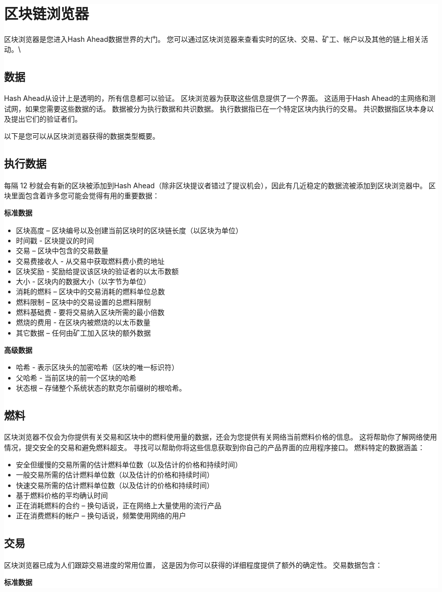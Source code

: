 # 区块链浏览器

区块浏览器是您进入Hash Ahead数据世界的大门。 您可以通过区块浏览器来查看实时的区块、交易、矿工、帐户以及其他的链上相关活动。\


## 数据

Hash Ahead从设计上是透明的，所有信息都可以验证。 区块浏览器为获取这些信息提供了一个界面。 这适用于Hash Ahead的主网络和测试网，如果您需要这些数据的话。 数据被分为执行数据和共识数据。 执行数据指已在一个特定区块内执行的交易。 共识数据指区块本身以及提出它们的验证者们。

以下是您可以从区块浏览器获得的数据类型概要。

## 执行数据 <a href="#execution-data" id="execution-data"></a>

每隔 12 秒就会有新的区块被添加到Hash Ahead（除非区块提议者错过了提议机会），因此有几近稳定的数据流被添加到区块浏览器中。 区块里面包含着许多您可能会觉得有用的重要数据：

**标准数据**

* 区块高度 – 区块编号以及创建当前区块时的区块链长度（以区块为单位）
* 时间戳 - 区块提议的时间
* 交易 – 区块中包含的交易数量
* 交易费接收人 - 从交易中获取燃料费小费的地址
* 区块奖励 - 奖励给提议该区块的验证者的以太币数额
* 大小 - 区块内的数据大小（以字节为单位）
* 消耗的燃料 – 区块中的交易消耗的燃料单位总数
* 燃料限制 – 区块中的交易设置的总燃料限制
* 燃料基础费 - 要将交易纳入区块所需的最小倍数
* 燃烧的费用 - 在区块内被燃烧的以太币数量
* 其它数据 – 任何由矿工加入区块的额外数据

**高级数据**

* 哈希 - 表示区块头的加密哈希（区块的唯一标识符）
* 父哈希 - 当前区块的前一个区块的哈希
* 状态根 – 存储整个系统状态的默克尔前缀树的根哈希。

## 燃料 <a href="#gas" id="gas"></a>

区块浏览器不仅会为你提供有关交易和区块中的燃料使用量的数据，还会为您提供有关网络当前燃料价格的信息。 这将帮助你了解网络使用情况，提交安全的交易和避免燃料超支。 寻找可以帮助你将这些信息获取到你自己的产品界面的应用程序接口。 燃料特定的数据涵盖：

* 安全但缓慢的交易所需的估计燃料单位数（以及估计的价格和持续时间）
* 一般交易所需的估计燃料单位数（以及估计的价格和持续时间）
* 快速交易所需的估计燃料单位数（以及估计的价格和持续时间）
* 基于燃料价格的平均确认时间
* 正在消耗燃料的合约 – 换句话说，正在网络上大量使用的流行产品
* 正在消费燃料的帐户 – 换句话说，频繁使用网络的用户

## 交易 <a href="#transactions" id="transactions"></a>

区块浏览器已成为人们跟踪交易进度的常用位置， 这是因为你可以获得的详细程度提供了额外的确定性。 交易数据包含：

**标准数据**
